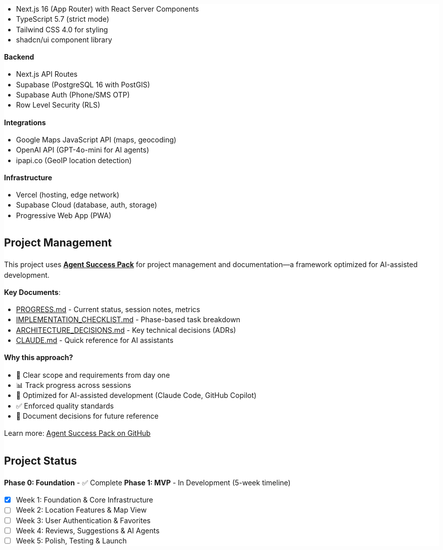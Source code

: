 - Next.js 16 (App Router) with React Server Components
- TypeScript 5.7 (strict mode)
- Tailwind CSS 4.0 for styling
- shadcn/ui component library

**Backend**

- Next.js API Routes
- Supabase (PostgreSQL 16 with PostGIS)
- Supabase Auth (Phone/SMS OTP)
- Row Level Security (RLS)

**Integrations**

- Google Maps JavaScript API (maps, geocoding)
- OpenAI API (GPT-4o-mini for AI agents)
- ipapi.co (GeoIP location detection)

**Infrastructure**

- Vercel (hosting, edge network)
- Supabase Cloud (database, auth, storage)
- Progressive Web App (PWA)

## Project Management

This project uses **[Agent Success Pack](https://github.com/gserafini/agent-success-pack)** for project management and documentation—a framework optimized for AI-assisted development.

**Key Documents**:

- [PROGRESS.md](PROGRESS.md) - Current status, session notes, metrics
- [IMPLEMENTATION_CHECKLIST.md](IMPLEMENTATION_CHECKLIST.md) - Phase-based task breakdown
- [ARCHITECTURE_DECISIONS.md](ARCHITECTURE_DECISIONS.md) - Key technical decisions (ADRs)
- [CLAUDE.md](CLAUDE.md) - Quick reference for AI assistants

**Why this approach?**

- 🎯 Clear scope and requirements from day one
- 📊 Track progress across sessions
- 🤖 Optimized for AI-assisted development (Claude Code, GitHub Copilot)
- ✅ Enforced quality standards
- 📝 Document decisions for future reference

Learn more: [Agent Success Pack on GitHub](https://github.com/gserafini/agent-success-pack)

## Project Status

**Phase 0: Foundation** - ✅ Complete
**Phase 1: MVP** - In Development (5-week timeline)

- [x] Week 1: Foundation & Core Infrastructure
- [ ] Week 2: Location Features & Map View
- [ ] Week 3: User Authentication & Favorites
- [ ] Week 4: Reviews, Suggestions & AI Agents
- [ ] Week 5: Polish, Testing & Launch
